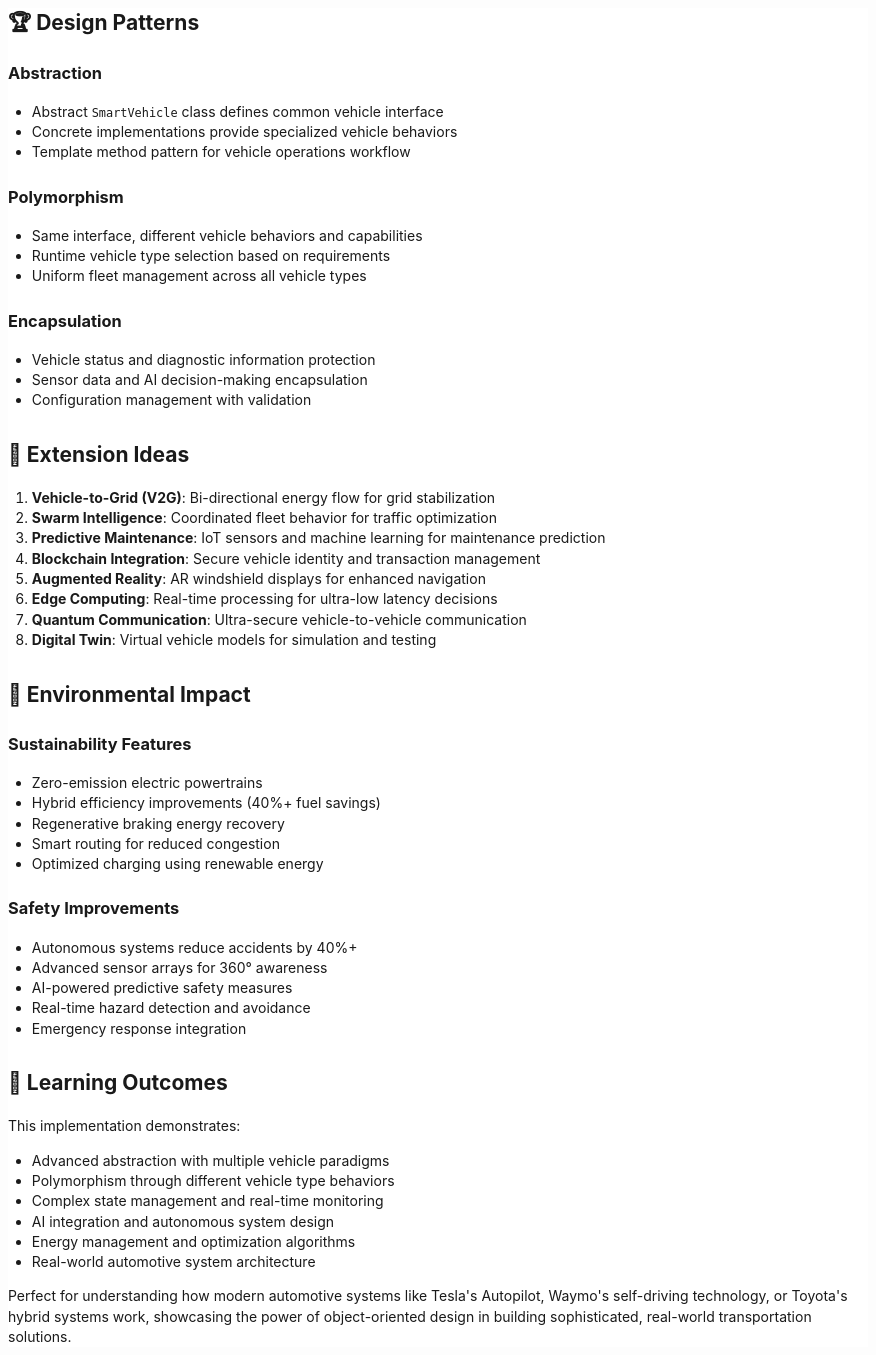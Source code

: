 ## 🏆 Design Patterns

### Abstraction
- Abstract `SmartVehicle` class defines common vehicle interface
- Concrete implementations provide specialized vehicle behaviors
- Template method pattern for vehicle operations workflow

### Polymorphism
- Same interface, different vehicle behaviors and capabilities
- Runtime vehicle type selection based on requirements
- Uniform fleet management across all vehicle types

### Encapsulation
- Vehicle status and diagnostic information protection
- Sensor data and AI decision-making encapsulation
- Configuration management with validation

## 🔮 Extension Ideas

1. **Vehicle-to-Grid (V2G)**: Bi-directional energy flow for grid stabilization
2. **Swarm Intelligence**: Coordinated fleet behavior for traffic optimization
3. **Predictive Maintenance**: IoT sensors and machine learning for maintenance prediction
4. **Blockchain Integration**: Secure vehicle identity and transaction management
5. **Augmented Reality**: AR windshield displays for enhanced navigation
6. **Edge Computing**: Real-time processing for ultra-low latency decisions
7. **Quantum Communication**: Ultra-secure vehicle-to-vehicle communication
8. **Digital Twin**: Virtual vehicle models for simulation and testing

## 🌱 Environmental Impact

### Sustainability Features
- Zero-emission electric powertrains
- Hybrid efficiency improvements (40%+ fuel savings)
- Regenerative braking energy recovery
- Smart routing for reduced congestion
- Optimized charging using renewable energy

### Safety Improvements
- Autonomous systems reduce accidents by 40%+
- Advanced sensor arrays for 360° awareness
- AI-powered predictive safety measures
- Real-time hazard detection and avoidance
- Emergency response integration

## 🎯 Learning Outcomes

This implementation demonstrates:
- Advanced abstraction with multiple vehicle paradigms
- Polymorphism through different vehicle type behaviors
- Complex state management and real-time monitoring
- AI integration and autonomous system design
- Energy management and optimization algorithms
- Real-world automotive system architecture

Perfect for understanding how modern automotive systems like Tesla's Autopilot, Waymo's self-driving technology, or Toyota's hybrid systems work, showcasing the power of object-oriented design in building sophisticated, real-world transportation solutions.
